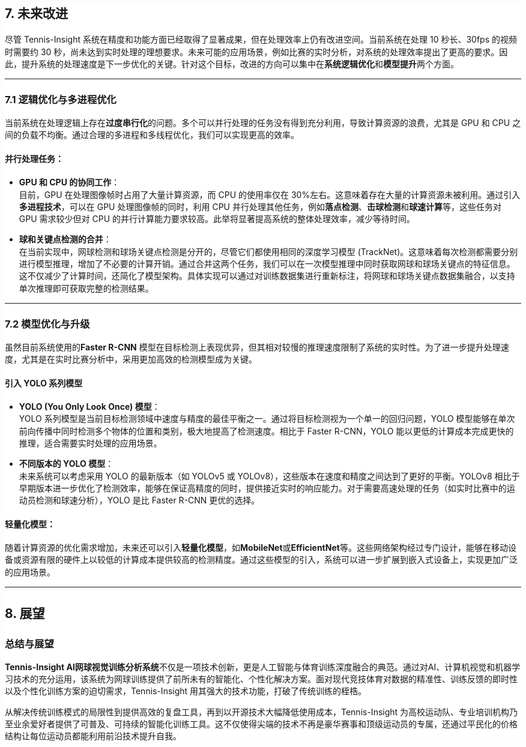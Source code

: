 ## 7. 未来改进

尽管 Tennis-Insight 系统在精度和功能方面已经取得了显著成果，但在处理效率上仍有改进空间。当前系统在处理 10 秒长、30fps 的视频时需要约 30 秒，尚未达到实时处理的理想要求。未来可能的应用场景，例如比赛的实时分析，对系统的处理效率提出了更高的要求。因此，提升系统的处理速度是下一步优化的关键。针对这个目标，改进的方向可以集中在**系统逻辑优化**和**模型提升**两个方面。

---

### 7.1 逻辑优化与多进程优化

当前系统在处理逻辑上存在**过度串行化**的问题。多个可以并行处理的任务没有得到充分利用，导致计算资源的浪费，尤其是 GPU 和 CPU 之间的负载不均衡。通过合理的多进程和多线程优化，我们可以实现更高的效率。

#### **并行处理任务**：

- **GPU 和 CPU 的协同工作**：  
    目前，GPU 在处理图像帧时占用了大量计算资源，而 CPU 的使用率仅在 30%左右。这意味着存在大量的计算资源未被利用。通过引入**多进程技术**，可以在 GPU 处理图像帧的同时，利用 CPU 并行处理其他任务，例如**落点检测**、**击球检测**和**球速计算**等，这些任务对 GPU 需求较少但对 CPU 的并行计算能力要求较高。此举将显著提高系统的整体处理效率，减少等待时间。
    
- **球和关键点检测的合并**：  
    在当前实现中，网球检测和球场关键点检测是分开的，尽管它们都使用相同的深度学习模型 (TrackNet)。这意味着每次检测都需要分别进行模型推理，增加了不必要的计算开销。通过合并这两个任务，我们可以在一次模型推理中同时获取网球和球场关键点的特征信息。这不仅减少了计算时间，还简化了模型架构。具体实现可以通过对训练数据集进行重新标注，将网球和球场关键点数据集融合，以支持单次推理即可获取完整的检测结果。


---

### 7.2 模型优化与升级

虽然目前系统使用的**Faster R-CNN** 模型在目标检测上表现优异，但其相对较慢的推理速度限制了系统的实时性。为了进一步提升处理速度，尤其是在实时比赛分析中，采用更加高效的检测模型成为关键。

#### **引入 YOLO 系列模型**

- **YOLO (You Only Look Once) 模型**：  
    YOLO 系列模型是当前目标检测领域中速度与精度的最佳平衡之一。通过将目标检测视为一个单一的回归问题，YOLO 模型能够在单次前向传播中同时检测多个物体的位置和类别，极大地提高了检测速度。相比于 Faster R-CNN，YOLO 能以更低的计算成本完成更快的推理，适合需要实时处理的应用场景。
    
- **不同版本的 YOLO 模型**：  
    未来系统可以考虑采用 YOLO 的最新版本（如 YOLOv5 或 YOLOv8），这些版本在速度和精度之间达到了更好的平衡。YOLOv8 相比于早期版本进一步优化了检测效率，能够在保证高精度的同时，提供接近实时的响应能力。对于需要高速处理的任务（如实时比赛中的运动员检测和球速分析），YOLO 是比 Faster R-CNN 更优的选择。
    

#### **轻量化模型**：

随着计算资源的优化需求增加，未来还可以引入**轻量化模型**，如**MobileNet**或**EfficientNet**等。这些网络架构经过专门设计，能够在移动设备或资源有限的硬件上以较低的计算成本提供较高的检测精度。通过这些模型的引入，系统可以进一步扩展到嵌入式设备上，实现更加广泛的应用场景。


---
## 8. 展望
### 总结与展望
**Tennis-Insight AI网球视觉训练分析系统**不仅是一项技术创新，更是人工智能与体育训练深度融合的典范。通过对AI、计算机视觉和机器学习技术的充分运用，该系统为网球训练提供了前所未有的智能化、个性化解决方案。面对现代竞技体育对数据的精准性、训练反馈的即时性以及个性化训练方案的迫切需求，Tennis-Insight 用其强大的技术功能，打破了传统训练的桎梏。

从解决传统训练模式的局限性到提供高效的复盘工具，再到以开源技术大幅降低使用成本，Tennis-Insight 为高校运动队、专业培训机构乃至业余爱好者提供了可普及、可持续的智能化训练工具。这不仅使得尖端的技术不再是豪华赛事和顶级运动员的专属，还通过平民化的价格结构让每位运动员都能利用前沿技术提升自我。
